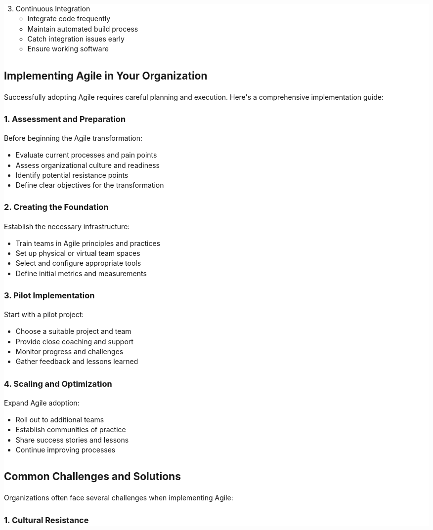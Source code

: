 3. Continuous Integration
   - Integrate code frequently
   - Maintain automated build process
   - Catch integration issues early
   - Ensure working software

## Implementing Agile in Your Organization

Successfully adopting Agile requires careful planning and execution. Here's a comprehensive implementation guide:

### 1. Assessment and Preparation

Before beginning the Agile transformation:

- Evaluate current processes and pain points
- Assess organizational culture and readiness
- Identify potential resistance points
- Define clear objectives for the transformation

### 2. Creating the Foundation

Establish the necessary infrastructure:

- Train teams in Agile principles and practices
- Set up physical or virtual team spaces
- Select and configure appropriate tools
- Define initial metrics and measurements

### 3. Pilot Implementation

Start with a pilot project:

- Choose a suitable project and team
- Provide close coaching and support
- Monitor progress and challenges
- Gather feedback and lessons learned

### 4. Scaling and Optimization

Expand Agile adoption:

- Roll out to additional teams
- Establish communities of practice
- Share success stories and lessons
- Continue improving processes

## Common Challenges and Solutions

Organizations often face several challenges when implementing Agile:

### 1. Cultural Resistance
